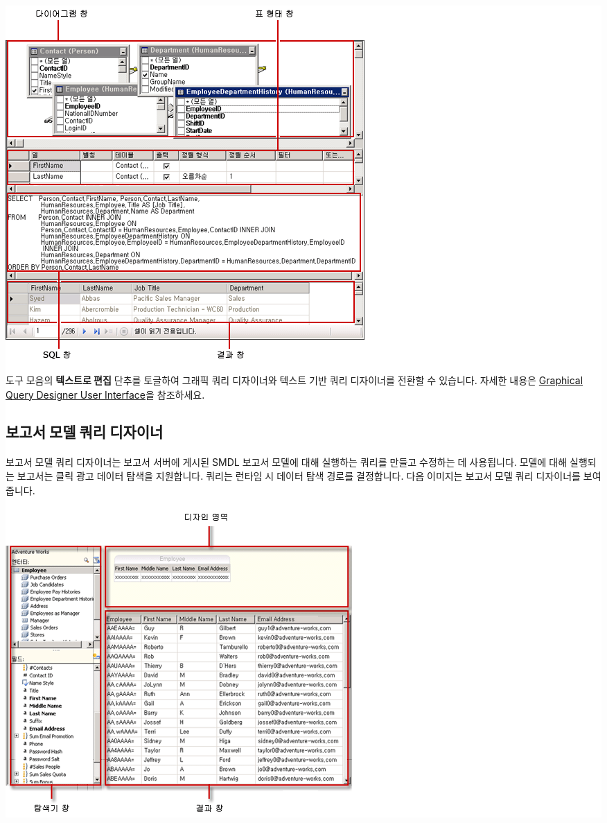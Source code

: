 ![SQL 쿼리를 위한 그래픽 쿼리 디자이너](../../reporting-services/report-data/media/rsqd-dsaw-sql.gif "SQL 쿼리를 위한 그래픽 쿼리 디자이너")  
  
 도구 모음의 **텍스트로 편집** 단추를 토글하여 그래픽 쿼리 디자이너와 텍스트 기반 쿼리 디자이너를 전환할 수 있습니다. 자세한 내용은 [Graphical Query Designer User Interface](../../reporting-services/report-data/graphical-query-designer-user-interface.md)을 참조하세요.  
  
##  <a name="Model"></a> 보고서 모델 쿼리 디자이너  
 보고서 모델 쿼리 디자이너는 보고서 서버에 게시된 SMDL 보고서 모델에 대해 실행하는 쿼리를 만들고 수정하는 데 사용됩니다. 모델에 대해 실행되는 보고서는 클릭 광고 데이터 탐색을 지원합니다. 쿼리는 런타임 시 데이터 탐색 경로를 결정합니다. 다음 이미지는 보고서 모델 쿼리 디자이너를 보여 줍니다.  
  
 ![의미 체계 모델 쿼리 디자이너 UI](../../reporting-services/report-data/media/rsqd-dsawmodel-smql.gif "의미 체계 모델 쿼리 디자이너 UI")  
  